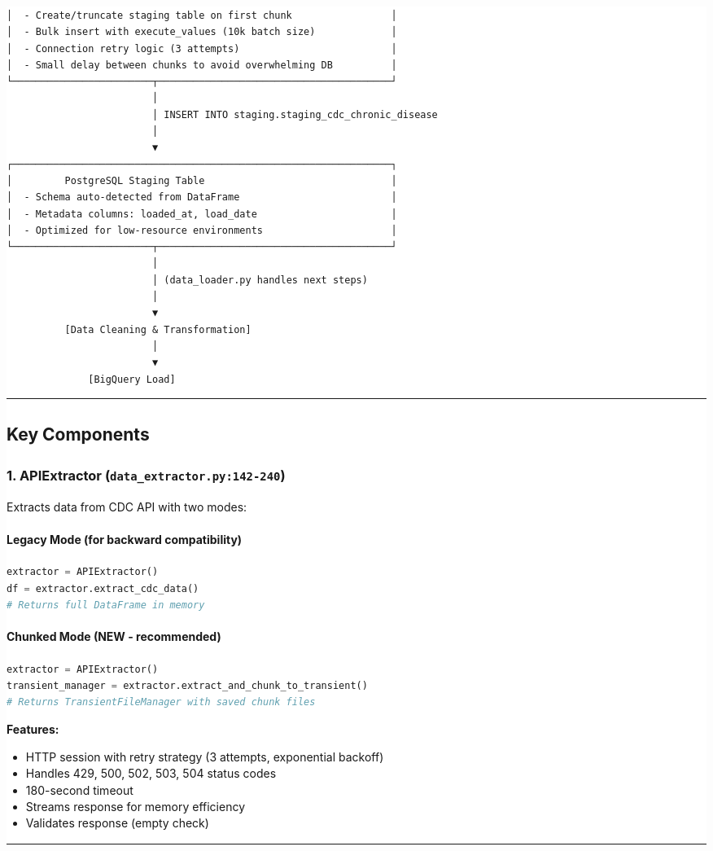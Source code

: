 ```
│  - Create/truncate staging table on first chunk                 │
│  - Bulk insert with execute_values (10k batch size)             │
│  - Connection retry logic (3 attempts)                          │
│  - Small delay between chunks to avoid overwhelming DB          │
└────────────────────────┬────────────────────────────────────────┘
                         │
                         │ INSERT INTO staging.staging_cdc_chronic_disease
                         │
                         ▼
┌─────────────────────────────────────────────────────────────────┐
│         PostgreSQL Staging Table                                │
│  - Schema auto-detected from DataFrame                          │
│  - Metadata columns: loaded_at, load_date                       │
│  - Optimized for low-resource environments                      │
└────────────────────────┬────────────────────────────────────────┘
                         │
                         │ (data_loader.py handles next steps)
                         │
                         ▼
          [Data Cleaning & Transformation]
                         │
                         ▼
              [BigQuery Load]
```

---

## Key Components

### 1. **APIExtractor** (`data_extractor.py:142-240`)

Extracts data from CDC API with two modes:

#### **Legacy Mode** (for backward compatibility)
```python
extractor = APIExtractor()
df = extractor.extract_cdc_data()
# Returns full DataFrame in memory
```

#### **Chunked Mode** (NEW - recommended)
```python
extractor = APIExtractor()
transient_manager = extractor.extract_and_chunk_to_transient()
# Returns TransientFileManager with saved chunk files
```

**Features:**
- HTTP session with retry strategy (3 attempts, exponential backoff)
- Handles 429, 500, 502, 503, 504 status codes
- 180-second timeout
- Streams response for memory efficiency
- Validates response (empty check)

---
